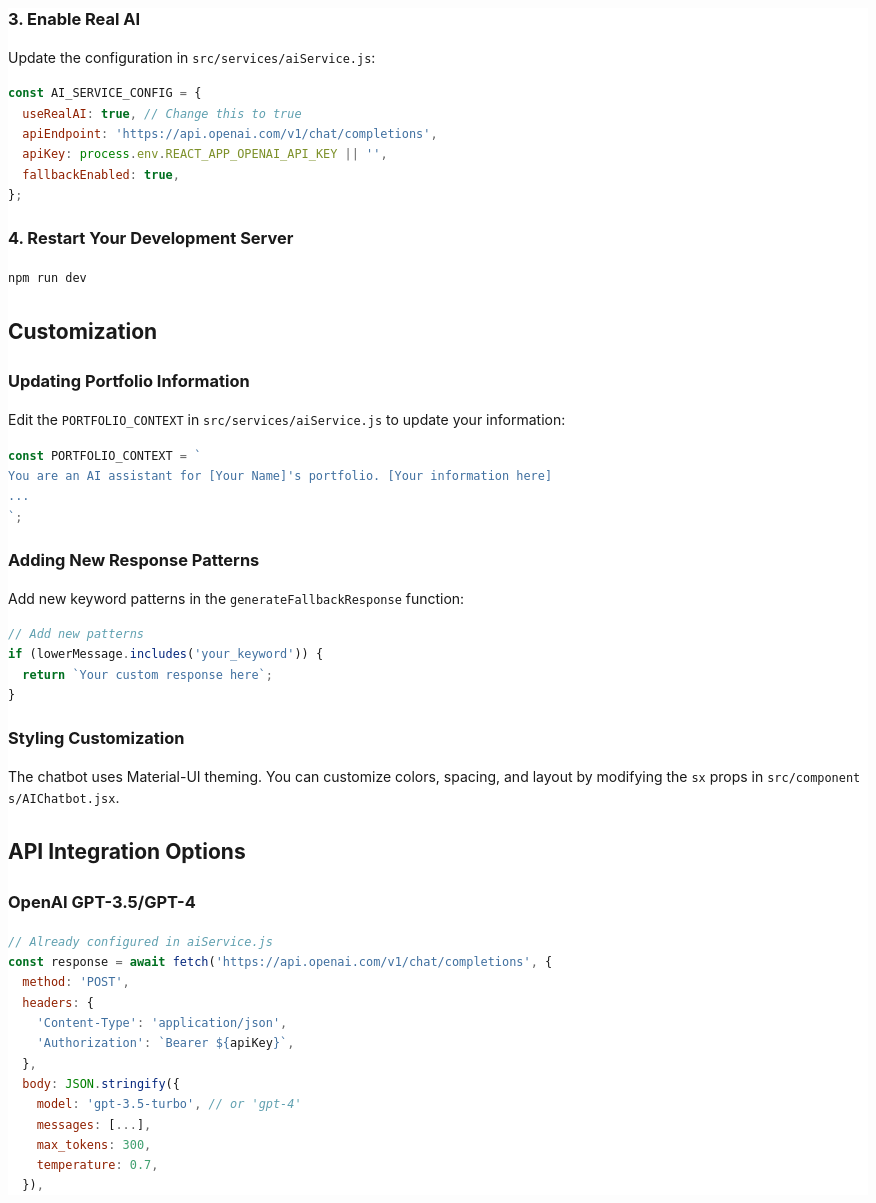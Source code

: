 ### 3. Enable Real AI

Update the configuration in `src/services/aiService.js`:

```javascript
const AI_SERVICE_CONFIG = {
  useRealAI: true, // Change this to true
  apiEndpoint: 'https://api.openai.com/v1/chat/completions',
  apiKey: process.env.REACT_APP_OPENAI_API_KEY || '',
  fallbackEnabled: true,
};
```

### 4. Restart Your Development Server

```bash
npm run dev
```

## Customization

### Updating Portfolio Information

Edit the `PORTFOLIO_CONTEXT` in `src/services/aiService.js` to update your information:

```javascript
const PORTFOLIO_CONTEXT = `
You are an AI assistant for [Your Name]'s portfolio. [Your information here]
...
`;
```

### Adding New Response Patterns

Add new keyword patterns in the `generateFallbackResponse` function:

```javascript
// Add new patterns
if (lowerMessage.includes('your_keyword')) {
  return `Your custom response here`;
}
```

### Styling Customization

The chatbot uses Material-UI theming. You can customize colors, spacing, and layout by modifying the `sx` props in `src/components/AIChatbot.jsx`.

## API Integration Options

### OpenAI GPT-3.5/GPT-4

```javascript
// Already configured in aiService.js
const response = await fetch('https://api.openai.com/v1/chat/completions', {
  method: 'POST',
  headers: {
    'Content-Type': 'application/json',
    'Authorization': `Bearer ${apiKey}`,
  },
  body: JSON.stringify({
    model: 'gpt-3.5-turbo', // or 'gpt-4'
    messages: [...],
    max_tokens: 300,
    temperature: 0.7,
  }),
```